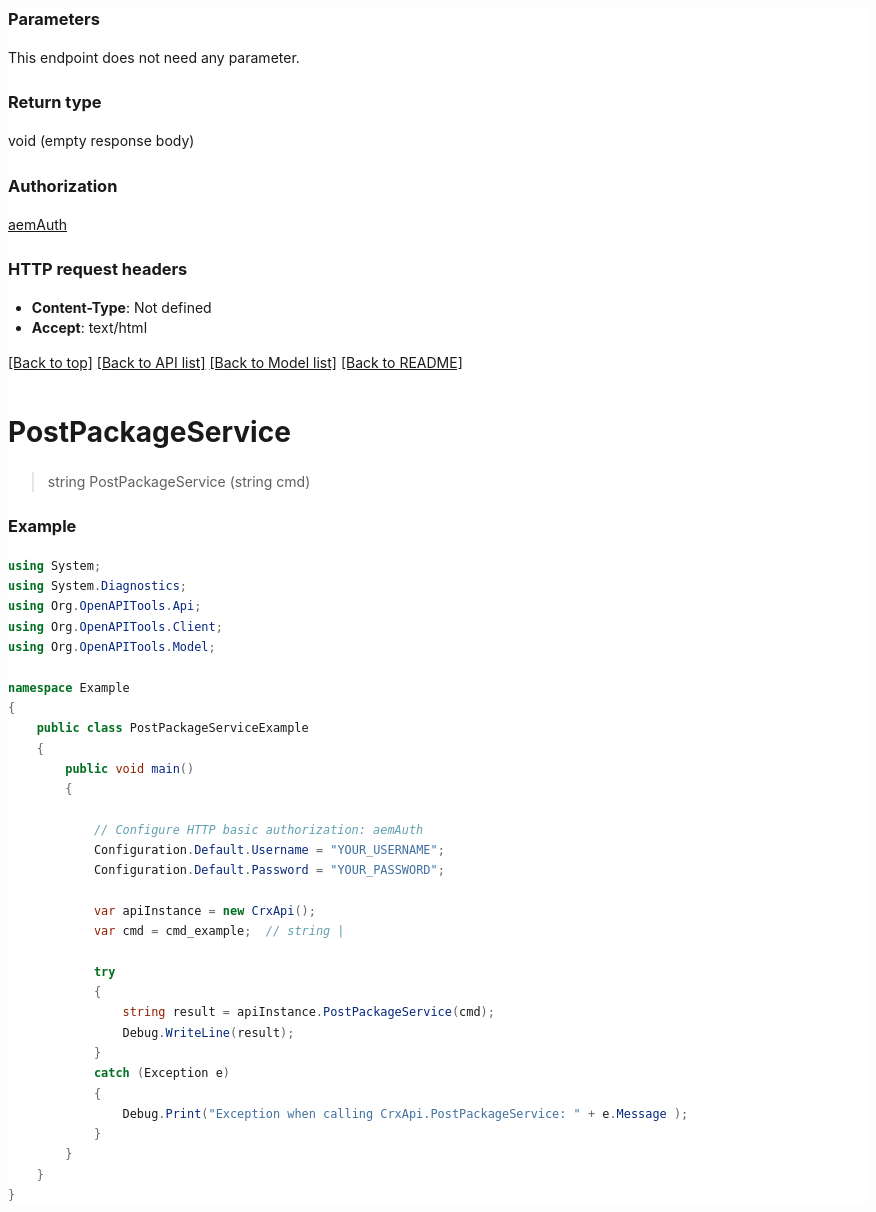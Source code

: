 ### Parameters
This endpoint does not need any parameter.

### Return type

void (empty response body)

### Authorization

[aemAuth](../README.md#aemAuth)

### HTTP request headers

 - **Content-Type**: Not defined
 - **Accept**: text/html

[[Back to top]](#) [[Back to API list]](../README.md#documentation-for-api-endpoints) [[Back to Model list]](../README.md#documentation-for-models) [[Back to README]](../README.md)

<a name="postpackageservice"></a>
# **PostPackageService**
> string PostPackageService (string cmd)



### Example
```csharp
using System;
using System.Diagnostics;
using Org.OpenAPITools.Api;
using Org.OpenAPITools.Client;
using Org.OpenAPITools.Model;

namespace Example
{
    public class PostPackageServiceExample
    {
        public void main()
        {
            
            // Configure HTTP basic authorization: aemAuth
            Configuration.Default.Username = "YOUR_USERNAME";
            Configuration.Default.Password = "YOUR_PASSWORD";

            var apiInstance = new CrxApi();
            var cmd = cmd_example;  // string | 

            try
            {
                string result = apiInstance.PostPackageService(cmd);
                Debug.WriteLine(result);
            }
            catch (Exception e)
            {
                Debug.Print("Exception when calling CrxApi.PostPackageService: " + e.Message );
            }
        }
    }
}
```
